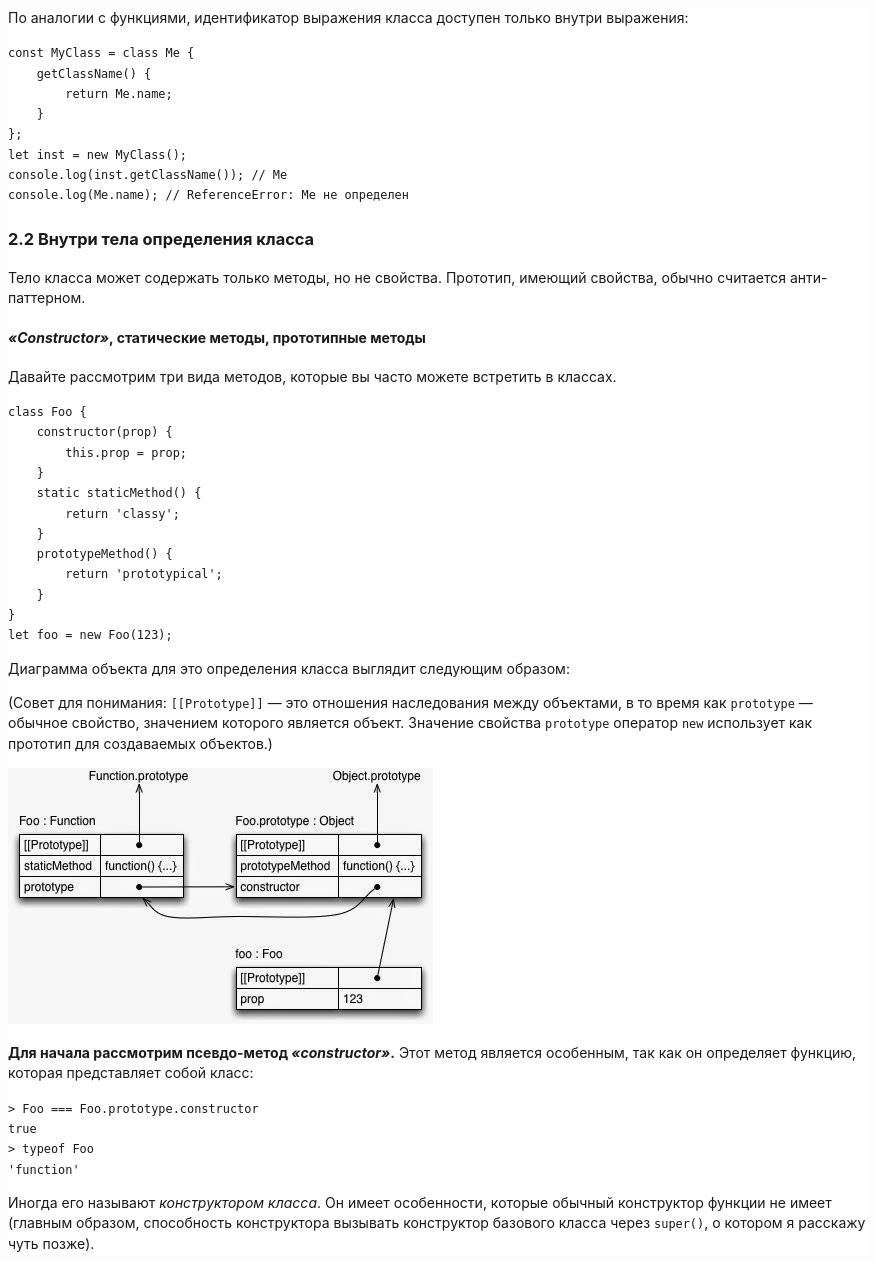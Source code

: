 По аналогии с функциями, идентификатор выражения класса доступен только 
внутри выражения:

    const MyClass = class Me {
        getClassName() {
            return Me.name;
        }
    };
    let inst = new MyClass();
    console.log(inst.getClassName()); // Me
    console.log(Me.name); // ReferenceError: Me не определен
    

### 2.2 Внутри тела определения класса

Тело класса может содержать только методы, но не свойства. 
Прототип, имеющий свойства, обычно считается анти-паттерном.

#### _«Сonstructor»_, статические методы, прототипные методы

Давайте рассмотрим три вида методов, которые вы часто можете встретить 
в классах.

    class Foo {
        constructor(prop) {
            this.prop = prop;
        }
        static staticMethod() {
            return 'classy';
        }
        prototypeMethod() {
            return 'prototypical';
        }
    }
    let foo = new Foo(123);
    
Диаграмма объекта для это определения класса выглядит следующим образом:

(Совет для понимания: `[[Prototype]]` — это отношения наследования между 
объектами, в то время как `prototype` — обычное свойство, значением которого 
является объект. Значение свойства `prototype` оператор `new` использует 
как прототип для создаваемых объектов.)

![Схема наследования][Схема наследования]

**Для начала рассмотрим псевдо-метод _«constructor»_.** Этот метод является 
особенным, так как он определяет функцию, которая представляет собой класс:

    > Foo === Foo.prototype.constructor
    true
    > typeof Foo
    'function'

Иногда его называют _конструктором класса_. Он имеет особенности, которые 
обычный конструктор функции не имеет (главным образом, способность 
конструктора вызывать конструктор базового класса через `super()`, о котором 
я расскажу чуть позже).


 [1]: https://github.com/rwaldron/tc39-notes/blob/master/es6/2015-01/jan-27.md#44-subclass-instantiation-reformation-status-and-open-issues
 [2]: https://people.mozilla.org/~jorendorff/es6-draft.html#sec-ecmascript-function-objects-call-thisargument-argumentslist
 [4]: http://speakingjs.com/es5/ch17.html#getters_setters
 [5]: http://speakingjs.com/es5/ch28.html
 [6]: https://people.mozilla.org/~jorendorff/es6-draft.html#sec-functions-and-classes
 [8]: https://people.mozilla.org/~jorendorff/es6-draft.html#sec-runtime-semantics-classdefinitionevaluation
 [10]: https://people.mozilla.org/~jorendorff/es6-draft.html#sec-function-environment-records
 [11]: https://people.mozilla.org/~jorendorff/es6-draft.html#sec-ecmascript-function-objects-construct-argumentslist-newtarget
 [12]: https://people.mozilla.org/~jorendorff/es6-draft.html#sec-super-keyword-runtime-semantics-evaluation
 [13]: https://github.com/rwaldron/tc39-notes/blob/master/es6/2015-01/jan2015-allen-slides.pdf
 [14]: http://exploringjs.com/
 [15]: http://www.2ality.com/2014/12/es6-symbols.html
 [16]: http://www.2ality.com/2013/06/iterators-generators.html
 [17]: http://www.2ality.com/2014/12/es6-proxies.html
 [18]: http://www.2ality.com/2011/06/prototypes-as-classes.html
 [Схема наследования]: img/methods.jpg
 [Цепочки прототипов]: img/subclassing_es6.jpg
 [Диаграмма объекта]: img/supercalls.jpg